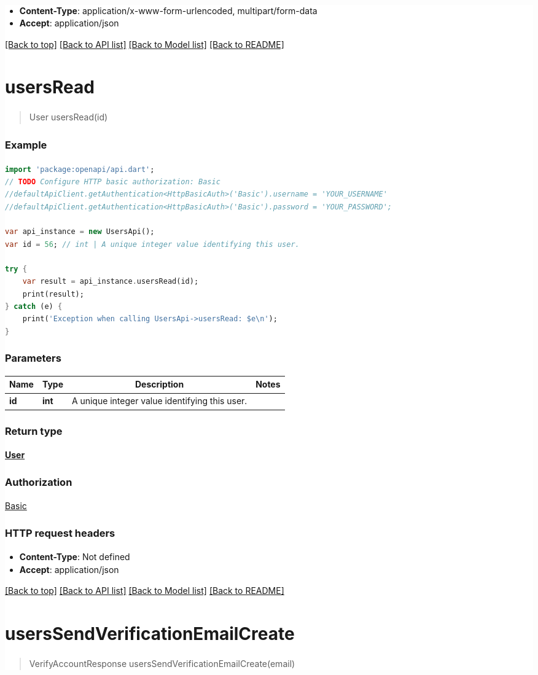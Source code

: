  - **Content-Type**: application/x-www-form-urlencoded, multipart/form-data
 - **Accept**: application/json

[[Back to top]](#) [[Back to API list]](../README.md#documentation-for-api-endpoints) [[Back to Model list]](../README.md#documentation-for-models) [[Back to README]](../README.md)

# **usersRead**
> User usersRead(id)



### Example 
```dart
import 'package:openapi/api.dart';
// TODO Configure HTTP basic authorization: Basic
//defaultApiClient.getAuthentication<HttpBasicAuth>('Basic').username = 'YOUR_USERNAME'
//defaultApiClient.getAuthentication<HttpBasicAuth>('Basic').password = 'YOUR_PASSWORD';

var api_instance = new UsersApi();
var id = 56; // int | A unique integer value identifying this user.

try { 
    var result = api_instance.usersRead(id);
    print(result);
} catch (e) {
    print('Exception when calling UsersApi->usersRead: $e\n');
}
```

### Parameters

Name | Type | Description  | Notes
------------- | ------------- | ------------- | -------------
 **id** | **int**| A unique integer value identifying this user. | 

### Return type

[**User**](User.md)

### Authorization

[Basic](../README.md#Basic)

### HTTP request headers

 - **Content-Type**: Not defined
 - **Accept**: application/json

[[Back to top]](#) [[Back to API list]](../README.md#documentation-for-api-endpoints) [[Back to Model list]](../README.md#documentation-for-models) [[Back to README]](../README.md)

# **usersSendVerificationEmailCreate**
> VerifyAccountResponse usersSendVerificationEmailCreate(email)
